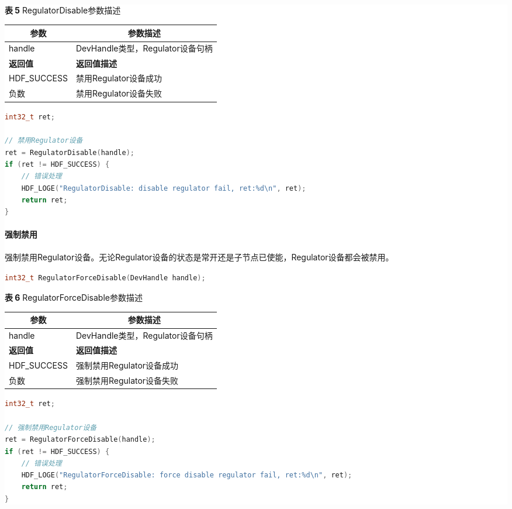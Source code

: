 **表 5** RegulatorDisable参数描述

| 参数 | 参数描述 |
| ---------- | ----------------- |
| handle | DevHandle类型，Regulator设备句柄 |
| **返回值** | **返回值描述** |
| HDF_SUCCESS | 禁用Regulator设备成功 |
| 负数 | 禁用Regulator设备失败 |

```c
int32_t ret;

// 禁用Regulator设备
ret = RegulatorDisable(handle);
if (ret != HDF_SUCCESS) {
	// 错误处理
    HDF_LOGE("RegulatorDisable: disable regulator fail, ret:%d\n", ret);
    return ret;
}
```

#### 强制禁用

强制禁用Regulator设备。无论Regulator设备的状态是常开还是子节点已使能，Regulator设备都会被禁用。

```c
int32_t RegulatorForceDisable(DevHandle handle);
```

**表 6** RegulatorForceDisable参数描述


| 参数 | 参数描述 |
| ---------- | ----------------- |
| handle | DevHandle类型，Regulator设备句柄 |
| **返回值** | **返回值描述** |
| HDF_SUCCESS | 强制禁用Regulator设备成功 |
| 负数 | 强制禁用Regulator设备失败 |

```c
int32_t ret;

// 强制禁用Regulator设备
ret = RegulatorForceDisable(handle);
if (ret != HDF_SUCCESS) {
	// 错误处理
    HDF_LOGE("RegulatorForceDisable: force disable regulator fail, ret:%d\n", ret);
    return ret;
}
```
